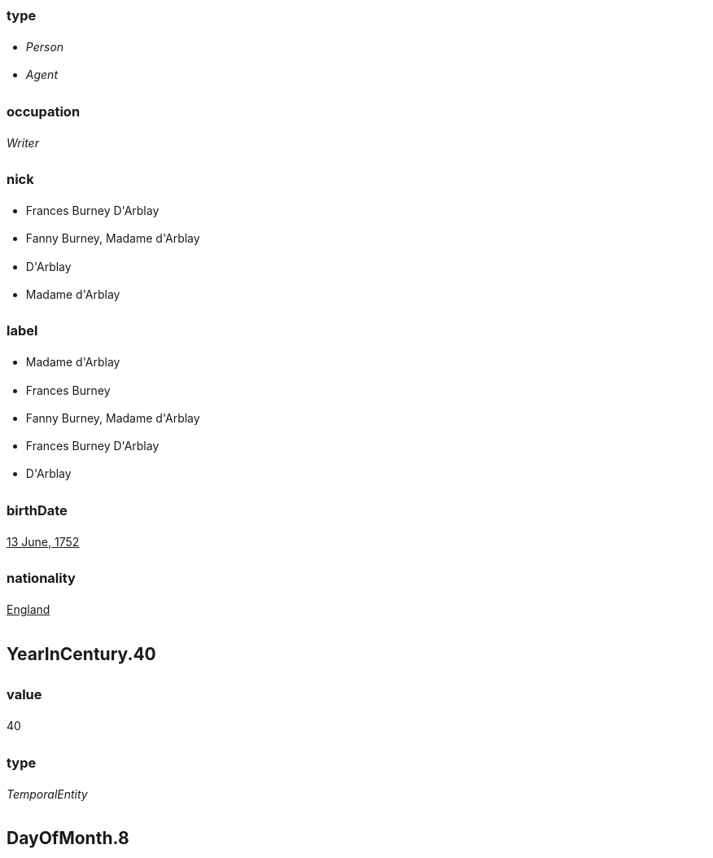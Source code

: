 ### type

 - *Person*

 - *Agent*

### occupation


*Writer*

### nick

 - Frances Burney D'Arblay

 - Fanny Burney, Madame d'Arblay 

 - D'Arblay 

 - Madame d'Arblay 

### label

 - Madame d'Arblay 

 - Frances Burney

 - Fanny Burney, Madame d'Arblay 

 - Frances Burney D'Arblay

 - D'Arblay 

### birthDate


[13 June, 1752](#13-June-1752)

### nationality


[England](#England)

## YearInCentury.40

### value


40

### type


*TemporalEntity*

## DayOfMonth.8
